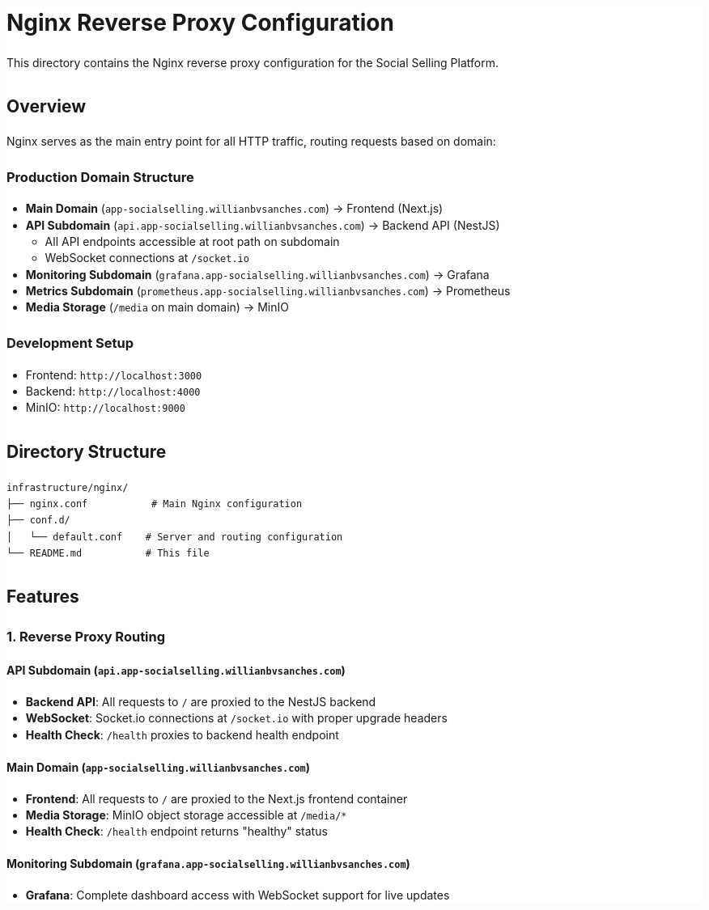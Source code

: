 # Nginx Reverse Proxy Configuration

This directory contains the Nginx reverse proxy configuration for the Social Selling Platform.

## Overview

Nginx serves as the main entry point for all HTTP traffic, routing requests based on domain:

### Production Domain Structure
- **Main Domain** (`app-socialselling.willianbvsanches.com`) → Frontend (Next.js)
- **API Subdomain** (`api.app-socialselling.willianbvsanches.com`) → Backend API (NestJS)
  - All API endpoints accessible at root path on subdomain
  - WebSocket connections at `/socket.io`
- **Monitoring Subdomain** (`grafana.app-socialselling.willianbvsanches.com`) → Grafana
- **Metrics Subdomain** (`prometheus.app-socialselling.willianbvsanches.com`) → Prometheus
- **Media Storage** (`/media` on main domain) → MinIO

### Development Setup
- Frontend: `http://localhost:3000`
- Backend: `http://localhost:4000`
- MinIO: `http://localhost:9000`

## Directory Structure

```
infrastructure/nginx/
├── nginx.conf           # Main Nginx configuration
├── conf.d/
│   └── default.conf    # Server and routing configuration
└── README.md           # This file
```

## Features

### 1. Reverse Proxy Routing

#### API Subdomain (`api.app-socialselling.willianbvsanches.com`)
- **Backend API**: All requests to `/` are proxied to the NestJS backend
- **WebSocket**: Socket.io connections at `/socket.io` with proper upgrade headers
- **Health Check**: `/health` proxies to backend health endpoint

#### Main Domain (`app-socialselling.willianbvsanches.com`)
- **Frontend**: All requests to `/` are proxied to the Next.js frontend container
- **Media Storage**: MinIO object storage accessible at `/media/*`
- **Health Check**: `/health` endpoint returns "healthy" status

#### Monitoring Subdomain (`grafana.app-socialselling.willianbvsanches.com`)
- **Grafana**: Complete dashboard access with WebSocket support for live updates
